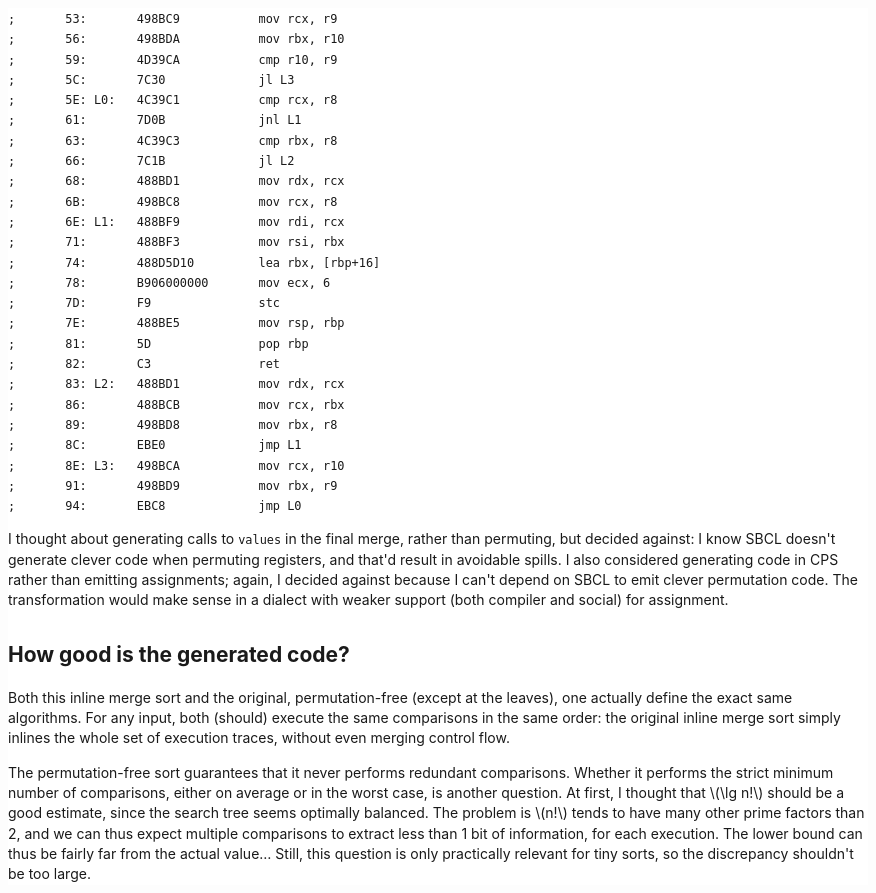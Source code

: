     ;       53:       498BC9           mov rcx, r9
    ;       56:       498BDA           mov rbx, r10
    ;       59:       4D39CA           cmp r10, r9
    ;       5C:       7C30             jl L3
    ;       5E: L0:   4C39C1           cmp rcx, r8
    ;       61:       7D0B             jnl L1
    ;       63:       4C39C3           cmp rbx, r8
    ;       66:       7C1B             jl L2
    ;       68:       488BD1           mov rdx, rcx
    ;       6B:       498BC8           mov rcx, r8
    ;       6E: L1:   488BF9           mov rdi, rcx
    ;       71:       488BF3           mov rsi, rbx
    ;       74:       488D5D10         lea rbx, [rbp+16]
    ;       78:       B906000000       mov ecx, 6
    ;       7D:       F9               stc
    ;       7E:       488BE5           mov rsp, rbp
    ;       81:       5D               pop rbp
    ;       82:       C3               ret
    ;       83: L2:   488BD1           mov rdx, rcx
    ;       86:       488BCB           mov rcx, rbx
    ;       89:       498BD8           mov rbx, r8
    ;       8C:       EBE0             jmp L1
    ;       8E: L3:   498BCA           mov rcx, r10
    ;       91:       498BD9           mov rbx, r9
    ;       94:       EBC8             jmp L0

I thought about generating calls to `values` in the final merge,
rather than permuting, but decided against: I know SBCL doesn't
generate clever code when permuting registers, and that'd result in
avoidable spills.  I also considered generating code in CPS rather
than emitting assignments; again, I decided against because I can't
depend on SBCL to emit clever permutation code.  The transformation
would make sense in a dialect with weaker support (both compiler and
social) for assignment.

How good is the generated code?
-------------------------------

Both this inline merge sort and the original, permutation-free (except
at the leaves), one actually define the exact same algorithms.  For
any input, both (should) execute the same comparisons in the same
order: the original inline merge sort simply inlines the whole set of
execution traces, without even merging control flow.

The permutation-free sort guarantees that it never performs redundant
comparisons.  Whether it performs the strict minimum number of
comparisons, either on average or in the worst case, is another question.
At first, I thought that \\(\lg n!\\) should be a good estimate, since
the search tree seems optimally balanced.  The problem is \\(n!\\)
tends to have many other prime factors than 2, and we can thus expect
multiple comparisons to extract less than 1 bit of information, for
each execution.  The lower bound can thus be fairly far from the
actual value… Still, this question is only practically relevant for
tiny sorts, so the discrepancy shouldn't be too large.
